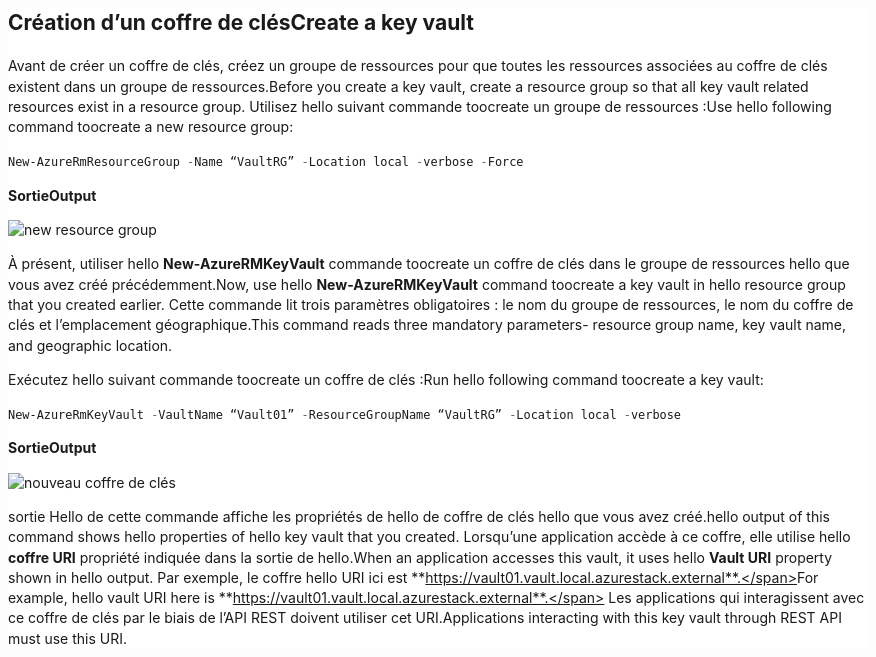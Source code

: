 ## <a name="create-a-key-vault"></a><span data-ttu-id="61e97-124">Création d’un coffre de clés</span><span class="sxs-lookup"><span data-stu-id="61e97-124">Create a key vault</span></span> 

<span data-ttu-id="61e97-125">Avant de créer un coffre de clés, créez un groupe de ressources pour que toutes les ressources associées au coffre de clés existent dans un groupe de ressources.</span><span class="sxs-lookup"><span data-stu-id="61e97-125">Before you create a key vault, create a resource group so that all key vault related resources exist in a resource group.</span></span> <span data-ttu-id="61e97-126">Utilisez hello suivant commande toocreate un groupe de ressources :</span><span class="sxs-lookup"><span data-stu-id="61e97-126">Use hello following command toocreate a new resource group:</span></span>

```PowerShell
New-AzureRmResourceGroup -Name “VaultRG” -Location local -verbose -Force

```

<span data-ttu-id="61e97-127">**Sortie**</span><span class="sxs-lookup"><span data-stu-id="61e97-127">**Output**</span></span>

![new resource group](media/azure-stack-kv-manage-powershell/image3.png)

<span data-ttu-id="61e97-129">À présent, utiliser hello **New-AzureRMKeyVault** commande toocreate un coffre de clés dans le groupe de ressources hello que vous avez créé précédemment.</span><span class="sxs-lookup"><span data-stu-id="61e97-129">Now, use hello **New-AzureRMKeyVault** command toocreate a key vault in hello resource group that you created earlier.</span></span> <span data-ttu-id="61e97-130">Cette commande lit trois paramètres obligatoires : le nom du groupe de ressources, le nom du coffre de clés et l’emplacement géographique.</span><span class="sxs-lookup"><span data-stu-id="61e97-130">This command reads three mandatory parameters- resource group name, key vault name, and geographic location.</span></span> 

<span data-ttu-id="61e97-131">Exécutez hello suivant commande toocreate un coffre de clés :</span><span class="sxs-lookup"><span data-stu-id="61e97-131">Run hello following command toocreate a key vault:</span></span>

```PowerShell
New-AzureRmKeyVault -VaultName “Vault01” -ResourceGroupName “VaultRG” -Location local -verbose
```
<span data-ttu-id="61e97-132">**Sortie**</span><span class="sxs-lookup"><span data-stu-id="61e97-132">**Output**</span></span>

![nouveau coffre de clés](media/azure-stack-kv-manage-powershell/image4.png)

<span data-ttu-id="61e97-134">sortie Hello de cette commande affiche les propriétés de hello de coffre de clés hello que vous avez créé.</span><span class="sxs-lookup"><span data-stu-id="61e97-134">hello output of this command shows hello properties of hello key vault that you created.</span></span> <span data-ttu-id="61e97-135">Lorsqu’une application accède à ce coffre, elle utilise hello **coffre URI** propriété indiquée dans la sortie de hello.</span><span class="sxs-lookup"><span data-stu-id="61e97-135">When an application accesses this vault, it uses hello **Vault URI** property shown in hello output.</span></span> <span data-ttu-id="61e97-136">Par exemple, le coffre hello URI ici est **https://vault01.vault.local.azurestack.external**.</span><span class="sxs-lookup"><span data-stu-id="61e97-136">For example, hello vault URI here is **https://vault01.vault.local.azurestack.external**.</span></span> <span data-ttu-id="61e97-137">Les applications qui interagissent avec ce coffre de clés par le biais de l’API REST doivent utiliser cet URI.</span><span class="sxs-lookup"><span data-stu-id="61e97-137">Applications interacting with this key vault through REST API must use this URI.</span></span>
